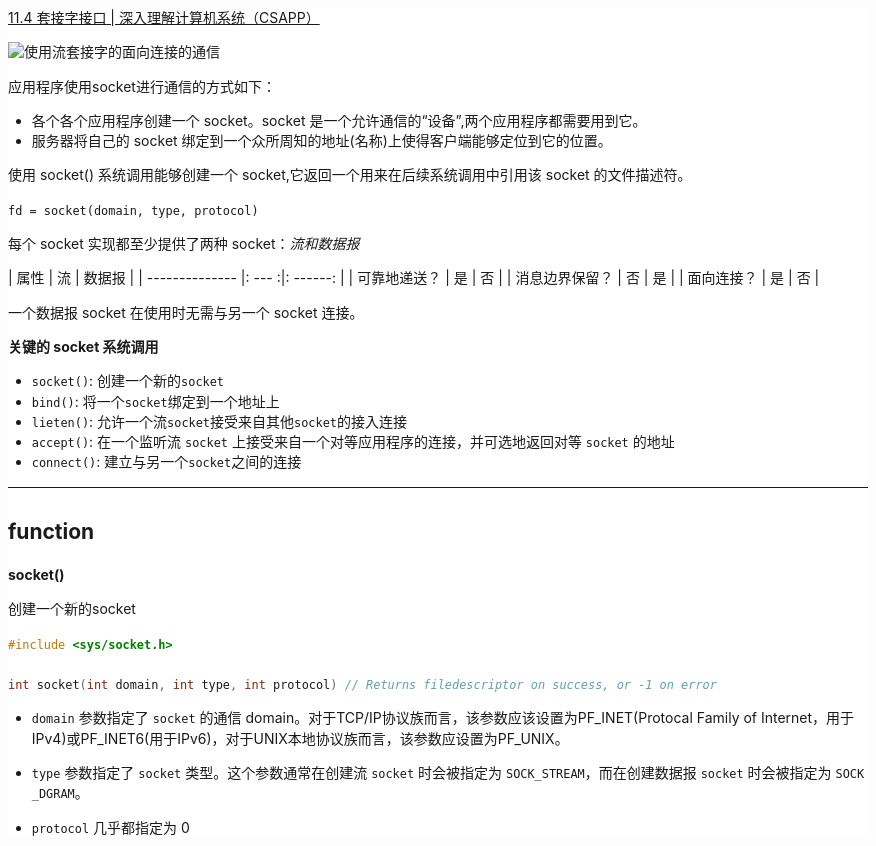 
[11.4 套接字接口 \| 深入理解计算机系统（CSAPP）](https://hansimov.gitbook.io/csapp/part3/ch11-network-programming/11.4-the-sockets-interface)

![**使用流套接字的面向连接的通信**](https://docs.oracle.com/cd/E38902_01/html/E38880/figures/7099.png)


应用程序使用socket进行通信的方式如下：
- 各个各个应用程序创建一个 socket。socket 是一个允许通信的“设备”,两个应用程序都需要用到它。
- 服务器将自己的 socket 绑定到一个众所周知的地址(名称)上使得客户端能够定位到它的位置。


使用 socket() 系统调用能够创建一个 socket,它返回一个用来在后续系统调用中引用该 socket 的文件描述符。

`fd = socket(domain, type, protocol)`

每个 socket 实现都至少提供了两种 socket：*流和数据报*

| 属性           | 流  | 数据报 |
| -------------- |: --- :|: ------: |
| 可靠地递送？   | 是  | 否     |
| 消息边界保留？ | 否  | 是     |
| 面向连接？     | 是  | 否     |

一个数据报 socket 在使用时无需与另一个 socket 连接。


**关键的 socket 系统调用**
- `socket()`: 创建一个新的`socket`
- `bind()`: 将一个`socket`绑定到一个地址上
- `lieten()`: 允许一个流`socket`接受来自其他`socket`的接入连接
- `accept()`: 在一个监听流 `socket` 上接受来自一个对等应用程序的连接，并可选地返回对等 `socket` 的地址
- `connect()`: 建立与另一个`socket`之间的连接

***

## function

**socket()**

创建一个新的socket

```c
#include <sys/socket.h>

int socket(int domain, int type, int protocol) // Returns filedescriptor on success, or -1 on error

```

- `domain` 参数指定了 `socket` 的通信 domain。对于TCP/IP协议族而言，该参数应该设置为PF_INET(Protocal Family of Internet，用于IPv4)或PF_INET6(用于IPv6)，对于UNIX本地协议族而言，该参数应设置为PF_UNIX。

- `type` 参数指定了 `socket` 类型。这个参数通常在创建流 `socket` 时会被指定为 `SOCK_STREAM`，而在创建数据报 `socket` 时会被指定为 `SOCK_DGRAM`。
- `protocol` 几乎都指定为 0

